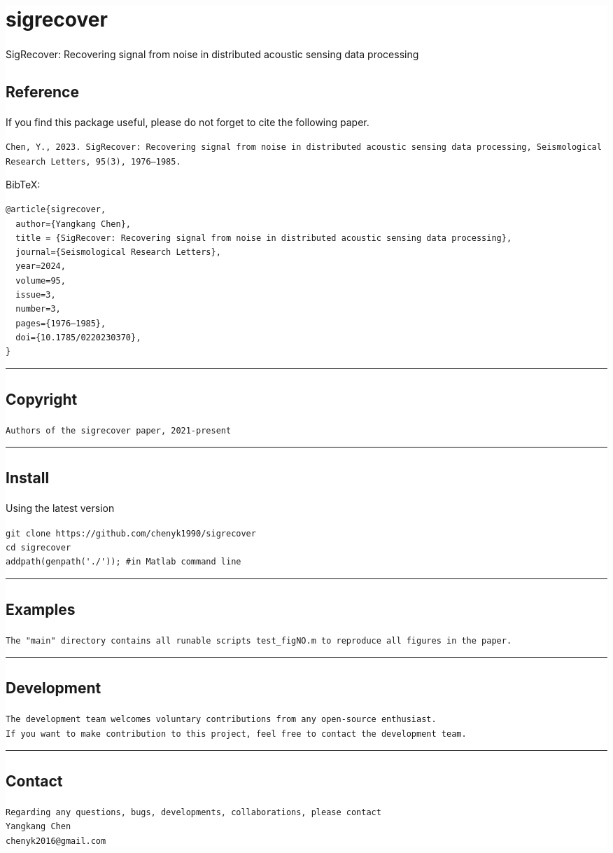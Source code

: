 # sigrecover
SigRecover: Recovering signal from noise in distributed acoustic sensing data processing

## Reference
If you find this package useful, please do not forget to cite the following paper.

    Chen, Y., 2023. SigRecover: Recovering signal from noise in distributed acoustic sensing data processing, Seismological Research Letters, 95(3), 1976–1985.
    
BibTeX:
	
	@article{sigrecover,
	  author={Yangkang Chen},
	  title = {SigRecover: Recovering signal from noise in distributed acoustic sensing data processing},
	  journal={Seismological Research Letters},
	  year=2024,
	  volume=95,
	  issue=3,
	  number=3,
	  pages={1976–1985},
	  doi={10.1785/0220230370},
	}


-----------
## Copyright
    Authors of the sigrecover paper, 2021-present

-----------

## Install
Using the latest version

    git clone https://github.com/chenyk1990/sigrecover
    cd sigrecover
    addpath(genpath('./')); #in Matlab command line
    
-----------
## Examples
    The "main" directory contains all runable scripts test_figNO.m to reproduce all figures in the paper.
  
-----------
## Development
    The development team welcomes voluntary contributions from any open-source enthusiast. 
    If you want to make contribution to this project, feel free to contact the development team. 

-----------
## Contact
    Regarding any questions, bugs, developments, collaborations, please contact  
    Yangkang Chen
    chenyk2016@gmail.com
